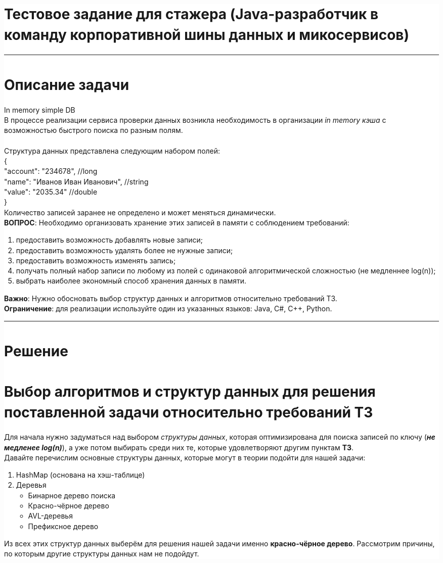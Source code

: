 # Тестовое задание для стажера (Java-разработчик в команду корпоративной шины данных и микосервисов) 
***
# Описание задачи 
In memory simple DB  
В процессе реализации сервиса проверки данных возникла необходимость в 
организации
*in memory кэша* с возможностью быстрого поиска по разным полям.  
<br/>
Структура данных представлена следующим набором полей:  
{  
  "account": "234678", //long  
  "name": "Иванов Иван Иванович", //string  
  "value": "2035.34" //double  
}  
Количество записей заранее не определено и может меняться динамически.  
**ВОПРОС**: Необходимо организовать хранение этих записей в памяти с 
соблюдением требований:
1. предоставить возможность добавлять новые записи;
2. предоставить возможность удалять более не нужные записи;
3. предоставить возможность изменять запись;
4. получать полный набор записи по любому из полей с одинаковой 
алгоритмической сложностью (не медленнее log(n));
5. выбрать наиболее экономный способ хранения данных в памяти.

**Важно**: Нужно обосновать выбор структур данных и алгоритмов 
относительно требований ТЗ.  
**Ограничение**: для реализации используйте один из указанных языков: Java, 
C#, C++, Python.
***
# Решение
# Выбор алгоритмов и структур данных для решения поставленной задачи относительно требований ТЗ
Для начала нужно задуматься над выбором *структуры данных*, которая оптимизирована для поиска записей по ключу (***не медленее log(n)***), а уже потом выбирать среди них те, которые удовлетворяют другим пунктам **ТЗ**.  
Давайте перечислим основные структуры данных, которые могут в теории подойти для нашей задачи:
1) HashMap (основана на хэш-таблице)
2) Деревья
   - Бинарное дерево поиска
   - Красно-чёрное дерево
   - AVL-деревья
   - Префиксное дерево
     
Из всех этих структур данных выберём для решения нашей задачи именно **красно-чёрное дерево**. Рассмотрим причины, по которым другие структуры данных нам не подойдут. 
